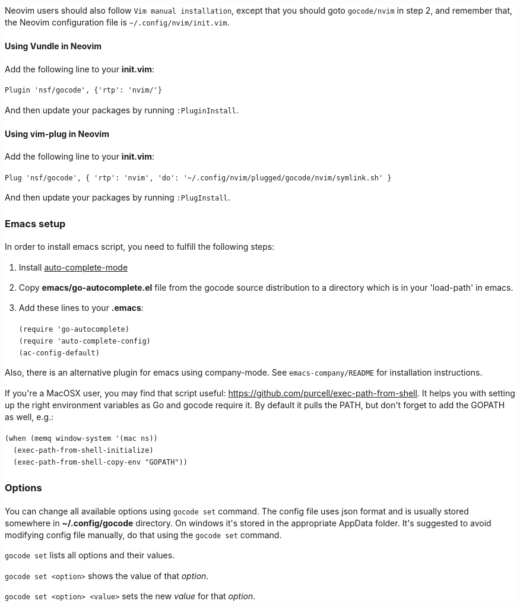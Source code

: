  Neovim users should also follow `Vim manual installation`, except that you should goto `gocode/nvim` in step 2, and remember that, the Neovim configuration file is `~/.config/nvim/init.vim`.

#### Using Vundle in Neovim

Add the following line to your **init.vim**:

`Plugin 'nsf/gocode', {'rtp': 'nvim/'}`

And then update your packages by running `:PluginInstall`.

#### Using vim-plug in Neovim

Add the following line to your **init.vim**:

`Plug 'nsf/gocode', { 'rtp': 'nvim', 'do': '~/.config/nvim/plugged/gocode/nvim/symlink.sh' }`

And then update your packages by running `:PlugInstall`.

### Emacs setup

In order to install emacs script, you need to fulfill the following steps:

 1. Install [auto-complete-mode](http://www.emacswiki.org/emacs/AutoComplete)

 2. Copy **emacs/go-autocomplete.el** file from the gocode source distribution to a directory which is in your 'load-path' in emacs.

 3. Add these lines to your **.emacs**:

 		(require 'go-autocomplete)
		(require 'auto-complete-config)
		(ac-config-default)

Also, there is an alternative plugin for emacs using company-mode. See `emacs-company/README` for installation instructions.

If you're a MacOSX user, you may find that script useful: https://github.com/purcell/exec-path-from-shell. It helps you with setting up the right environment variables as Go and gocode require it. By default it pulls the PATH, but don't forget to add the GOPATH as well, e.g.:

```
(when (memq window-system '(mac ns))
  (exec-path-from-shell-initialize)
  (exec-path-from-shell-copy-env "GOPATH"))
```

### Options

You can change all available options using `gocode set` command. The config file uses json format and is usually stored somewhere in **~/.config/gocode** directory. On windows it's stored in the appropriate AppData folder. It's suggested to avoid modifying config file manually, do that using the `gocode set` command.

`gocode set` lists all options and their values.

`gocode set <option>` shows the value of that *option*.

`gocode set <option> <value>` sets the new *value* for that *option*.
